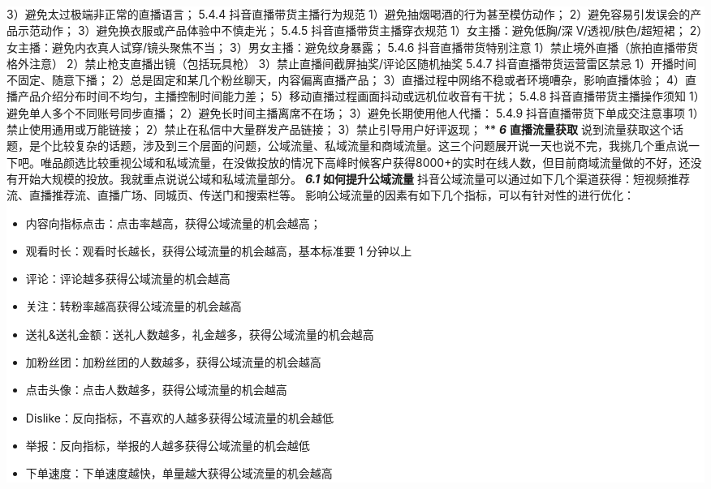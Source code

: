 3）避免太过极端非正常的直播语言；
5.4.4 抖音直播带货主播行为规范
1）避免抽烟喝酒的行为甚至模仿动作；
2）避免容易引发误会的产品示范动作；
3）避免换衣服或产品体验中不慎走光；
5.4.5 抖音直播带货主播穿衣规范
1）女主播：避免低胸/深 V/透视/肤色/超短裙；
2）女主播：避免内衣真人试穿/镜头聚焦不当；
3）男女主播：避免纹身暴露；
5.4.6 抖音直播带货特别注意
1）禁止境外直播（旅拍直播带货格外注意）
2）禁止枪支直播出镜（包括玩具枪）
3）禁止直播间截屏抽奖/评论区随机抽奖
5.4.7 抖音直播带货运营雷区禁忌
1）开播时间不固定、随意下播；
2）总是固定和某几个粉丝聊天，内容偏离直播产品；
3）直播过程中网络不稳或者环境嘈杂，影响直播体验；
4）直播产品介绍分布时间不均匀，主播控制时间能力差；
5）移动直播过程画面抖动或远机位收音有干扰；
5.4.8 抖音直播带货主播操作须知
1）避免单人多个不同账号同步直播；
2）避免长时间主播离席不在场；
3）避免长期使用他人代播：
5.4.9 抖音直播带货下单成交注意事项
1）禁止使用通用或万能链接；
2）禁止在私信中大量群发产品链接；
3）禁止引导用户好评返现；
**
**_6_**
**直播流量获取**
说到流量获取这个话题，是个比较复杂的话题，涉及到三个层面的问题，公域流量、私域流量和商域流量。这三个问题展开说一天也说不完，我挑几个重点说一下吧。唯品颜选比较重视公域和私域流量，在没做投放的情况下高峰时候客户获得8000+的实时在线人数，但目前商域流量做的不好，还没有开始大规模的投放。我就重点说说公域和私域流量部分。
**_6.1_**
****如何提升公域流量****
抖音公域流量可以通过如下几个渠道获得：短视频推荐流、直播推荐流、直播广场、同城页、传送门和搜索栏等。
影响公域流量的因素有如下几个指标，可以有针对性的进行优化：

- 内容向指标点击：点击率越高，获得公域流量的机会越高；

- 观看时长：观看时长越长，获得公域流量的机会越高，基本标准要 1 分钟以上

- 评论：评论越多获得公域流量的机会越高

- 关注：转粉率越高获得公域流量的机会越高

- 送礼&送礼金额：送礼人数越多，礼金越多，获得公域流量的机会越高

- 加粉丝团：加粉丝团的人数越多，获得公域流量的机会越高

- 点击头像：点击人数越多，获得公域流量的机会越高 

- Dislike：反向指标，不喜欢的人越多获得公域流量的机会越低

- 举报：反向指标，举报的人越多获得公域流量的机会越低

- 下单速度：下单速度越快，单量越大获得公域流量的机会越高
